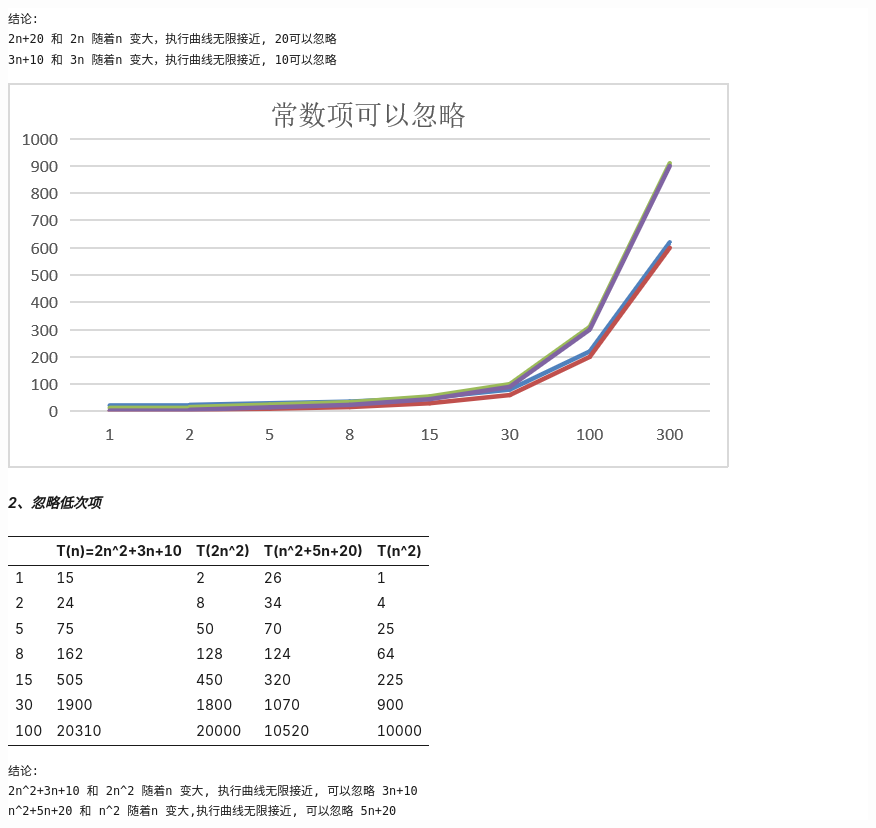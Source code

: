 ```
结论: 
2n+20 和 2n 随着n 变大，执行曲线无限接近, 20可以忽略
3n+10 和 3n 随着n 变大，执行曲线无限接近, 10可以忽略

```

![image-20200203135306865](image-20200203135306865.png)



##### 2、忽略低次项

|      | T(n)=2n^2+3n+10 | T(2n^2) | T(n^2+5n+20) | T(n^2) |
| ---- | --------------- | ------- | ------------ | ------ |
| 1    | 15              | 2       | 26           | 1      |
| 2    | 24              | 8       | 34           | 4      |
| 5    | 75              | 50      | 70           | 25     |
| 8    | 162             | 128     | 124          | 64     |
| 15   | 505             | 450     | 320          | 225    |
| 30   | 1900            | 1800    | 1070         | 900    |
| 100  | 20310           | 20000   | 10520        | 10000  |

```
结论: 
2n^2+3n+10 和 2n^2 随着n 变大, 执行曲线无限接近, 可以忽略 3n+10
n^2+5n+20 和 n^2 随着n 变大,执行曲线无限接近, 可以忽略 5n+20
```
